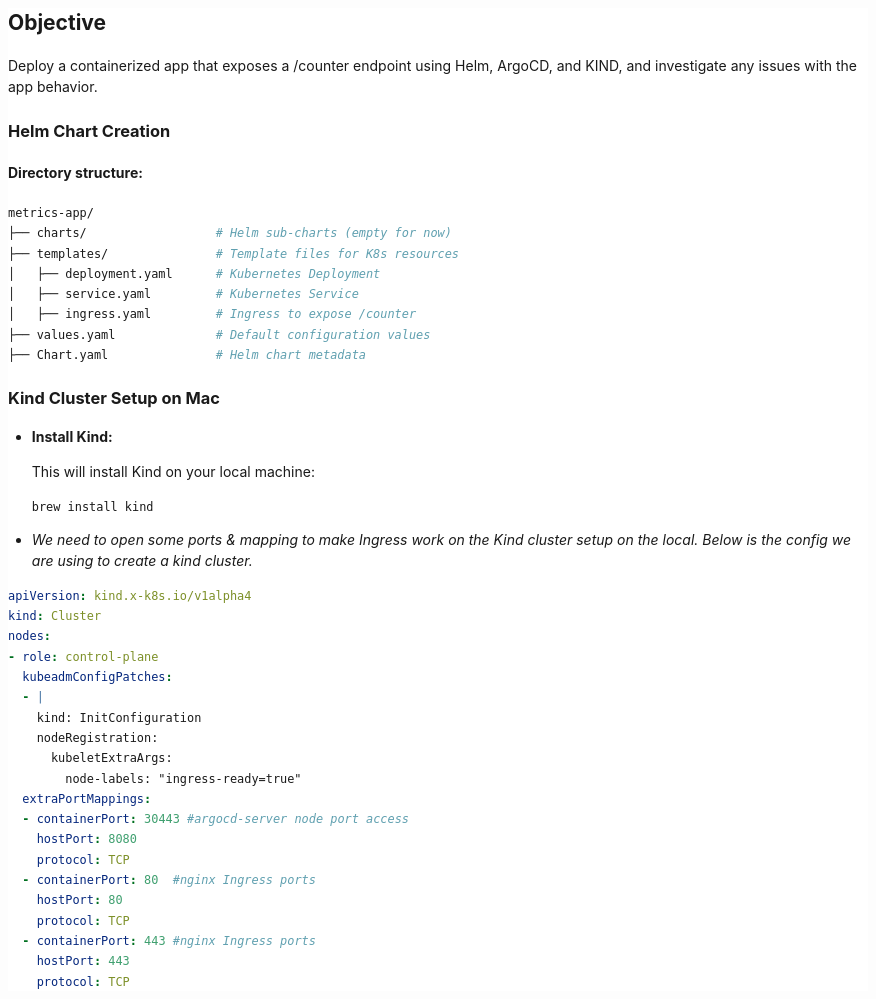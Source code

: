 ## Objective
Deploy a containerized app that exposes a /counter endpoint using Helm, ArgoCD, and KIND, and investigate any issues with the app behavior.

### Helm Chart Creation

#### Directory structure:

```bash
metrics-app/
├── charts/                  # Helm sub-charts (empty for now)
├── templates/               # Template files for K8s resources
│   ├── deployment.yaml      # Kubernetes Deployment
│   ├── service.yaml         # Kubernetes Service
│   ├── ingress.yaml         # Ingress to expose /counter
├── values.yaml              # Default configuration values
├── Chart.yaml               # Helm chart metadata
```

### Kind Cluster Setup on Mac

- **Install Kind:**

    This will install Kind on your local machine:

    ```bash
    brew install kind
    ```

- *We need to open some ports & mapping to make Ingress work on the Kind cluster setup on the local. Below is the config we are using to create a kind cluster.*

```yaml
apiVersion: kind.x-k8s.io/v1alpha4
kind: Cluster
nodes:
- role: control-plane
  kubeadmConfigPatches:
  - |
    kind: InitConfiguration
    nodeRegistration:
      kubeletExtraArgs:
        node-labels: "ingress-ready=true"
  extraPortMappings:
  - containerPort: 30443 #argocd-server node port access
    hostPort: 8080
    protocol: TCP
  - containerPort: 80  #nginx Ingress ports
    hostPort: 80
    protocol: TCP
  - containerPort: 443 #nginx Ingress ports
    hostPort: 443
    protocol: TCP

```
